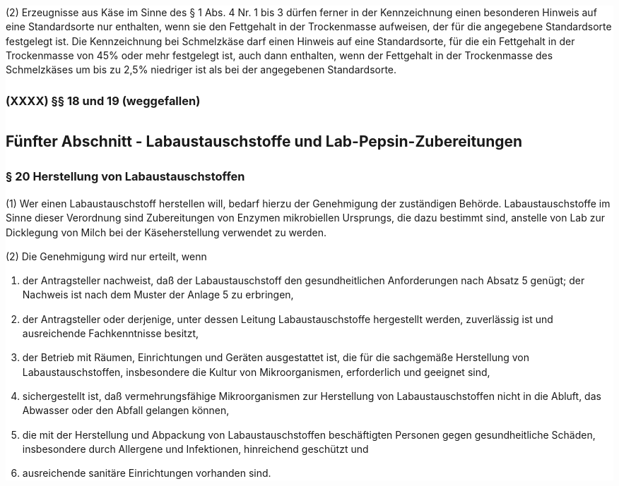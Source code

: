 (2) Erzeugnisse aus Käse im Sinne des § 1 Abs. 4 Nr. 1 bis 3 dürfen
ferner in der Kennzeichnung einen besonderen Hinweis auf eine
Standardsorte nur enthalten, wenn sie den Fettgehalt in der
Trockenmasse aufweisen, der für die angegebene Standardsorte
festgelegt ist. Die Kennzeichnung bei Schmelzkäse darf einen Hinweis
auf eine Standardsorte, für die ein Fettgehalt in der Trockenmasse von
45% oder mehr festgelegt ist, auch dann enthalten, wenn der Fettgehalt
in der Trockenmasse des Schmelzkäses um bis zu 2,5% niedriger ist als
bei der angegebenen Standardsorte.


### (XXXX) §§ 18 und 19 (weggefallen)



## Fünfter Abschnitt - Labaustauschstoffe und Lab-Pepsin-Zubereitungen



### § 20 Herstellung von Labaustauschstoffen

(1) Wer einen Labaustauschstoff herstellen will, bedarf hierzu der
Genehmigung der zuständigen Behörde. Labaustauschstoffe im Sinne
dieser Verordnung sind Zubereitungen von Enzymen mikrobiellen
Ursprungs, die dazu bestimmt sind, anstelle von Lab zur Dicklegung von
Milch bei der Käseherstellung verwendet zu werden.

(2) Die Genehmigung wird nur erteilt, wenn

1.  der Antragsteller nachweist, daß der Labaustauschstoff den
    gesundheitlichen Anforderungen nach Absatz 5 genügt; der Nachweis ist
    nach dem Muster der Anlage 5 zu erbringen,


2.  der Antragsteller oder derjenige, unter dessen Leitung
    Labaustauschstoffe hergestellt werden, zuverlässig ist und
    ausreichende Fachkenntnisse besitzt,


3.  der Betrieb mit Räumen, Einrichtungen und Geräten ausgestattet ist,
    die für die sachgemäße Herstellung von Labaustauschstoffen,
    insbesondere die Kultur von Mikroorganismen, erforderlich und geeignet
    sind,


4.  sichergestellt ist, daß vermehrungsfähige Mikroorganismen zur
    Herstellung von Labaustauschstoffen nicht in die Abluft, das Abwasser
    oder den Abfall gelangen können,


5.  die mit der Herstellung und Abpackung von Labaustauschstoffen
    beschäftigten Personen gegen gesundheitliche Schäden, insbesondere
    durch Allergene und Infektionen, hinreichend geschützt und


6.  ausreichende sanitäre Einrichtungen vorhanden sind.
